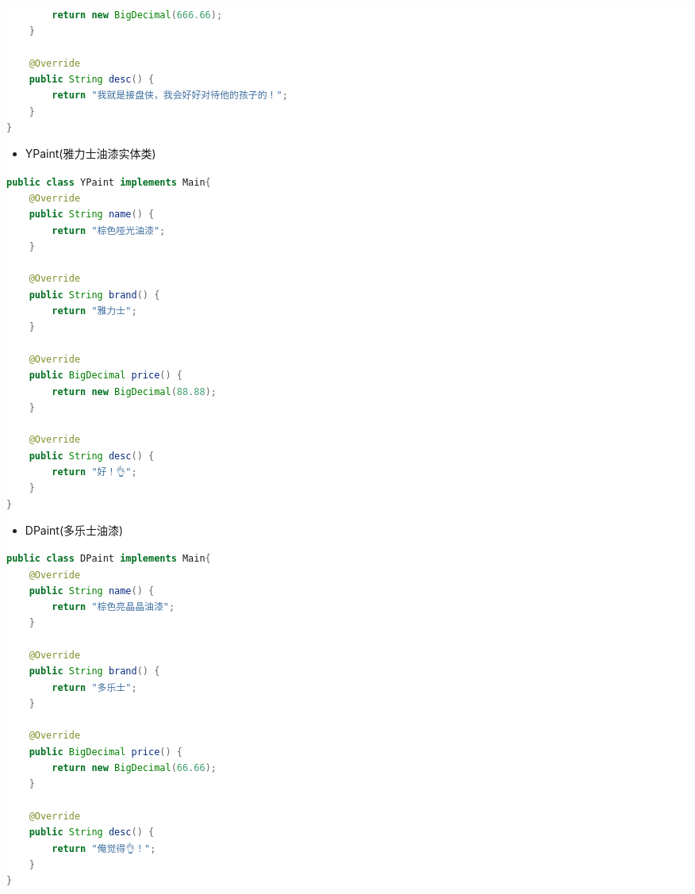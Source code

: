 ```java
        return new BigDecimal(666.66);
    }

    @Override
    public String desc() {
        return "我就是接盘侠，我会好好对待他的孩子的！";
    }
}
```

+ YPaint(雅力士油漆实体类)

```java
public class YPaint implements Main{
    @Override
    public String name() {
        return "棕色哑光油漆";
    }

    @Override
    public String brand() {
        return "雅力士";
    }

    @Override
    public BigDecimal price() {
        return new BigDecimal(88.88);
    }

    @Override
    public String desc() {
        return "好！👌";
    }
}
```

+ DPaint(多乐士油漆)

```java
public class DPaint implements Main{
    @Override
    public String name() {
        return "棕色亮晶晶油漆";
    }

    @Override
    public String brand() {
        return "多乐士";
    }

    @Override
    public BigDecimal price() {
        return new BigDecimal(66.66);
    }

    @Override
    public String desc() {
        return "俺觉得👌！";
    }
}
```
